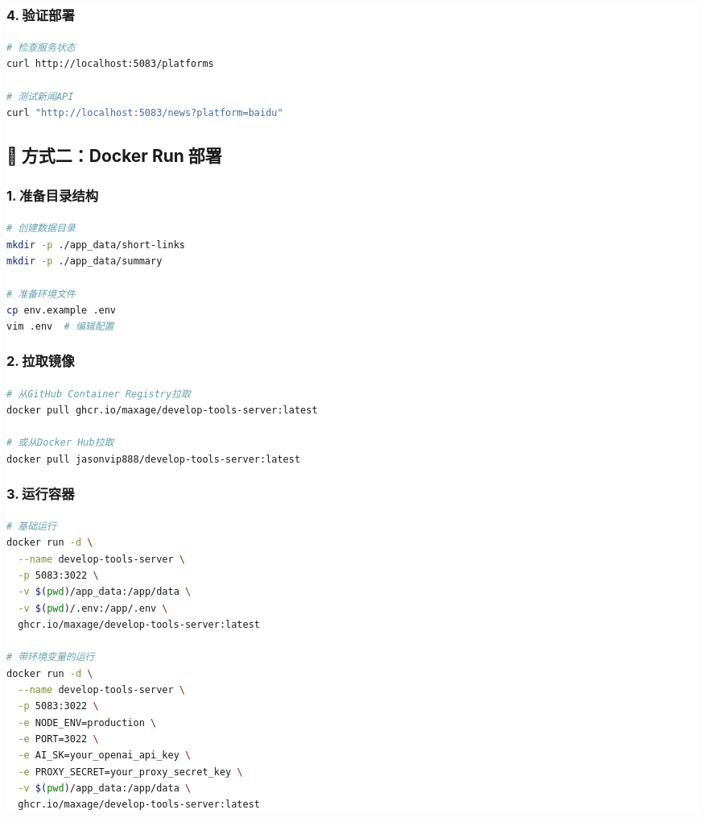 ### 4. 验证部署

```bash
# 检查服务状态
curl http://localhost:5083/platforms

# 测试新闻API
curl "http://localhost:5083/news?platform=baidu"
```

## 🐳 方式二：Docker Run 部署

### 1. 准备目录结构

```bash
# 创建数据目录
mkdir -p ./app_data/short-links
mkdir -p ./app_data/summary

# 准备环境文件
cp env.example .env
vim .env  # 编辑配置
```

### 2. 拉取镜像

```bash
# 从GitHub Container Registry拉取
docker pull ghcr.io/maxage/develop-tools-server:latest

# 或从Docker Hub拉取
docker pull jasonvip888/develop-tools-server:latest
```

### 3. 运行容器

```bash
# 基础运行
docker run -d \
  --name develop-tools-server \
  -p 5083:3022 \
  -v $(pwd)/app_data:/app/data \
  -v $(pwd)/.env:/app/.env \
  ghcr.io/maxage/develop-tools-server:latest

# 带环境变量的运行
docker run -d \
  --name develop-tools-server \
  -p 5083:3022 \
  -e NODE_ENV=production \
  -e PORT=3022 \
  -e AI_SK=your_openai_api_key \
  -e PROXY_SECRET=your_proxy_secret_key \
  -v $(pwd)/app_data:/app/data \
  ghcr.io/maxage/develop-tools-server:latest
```
